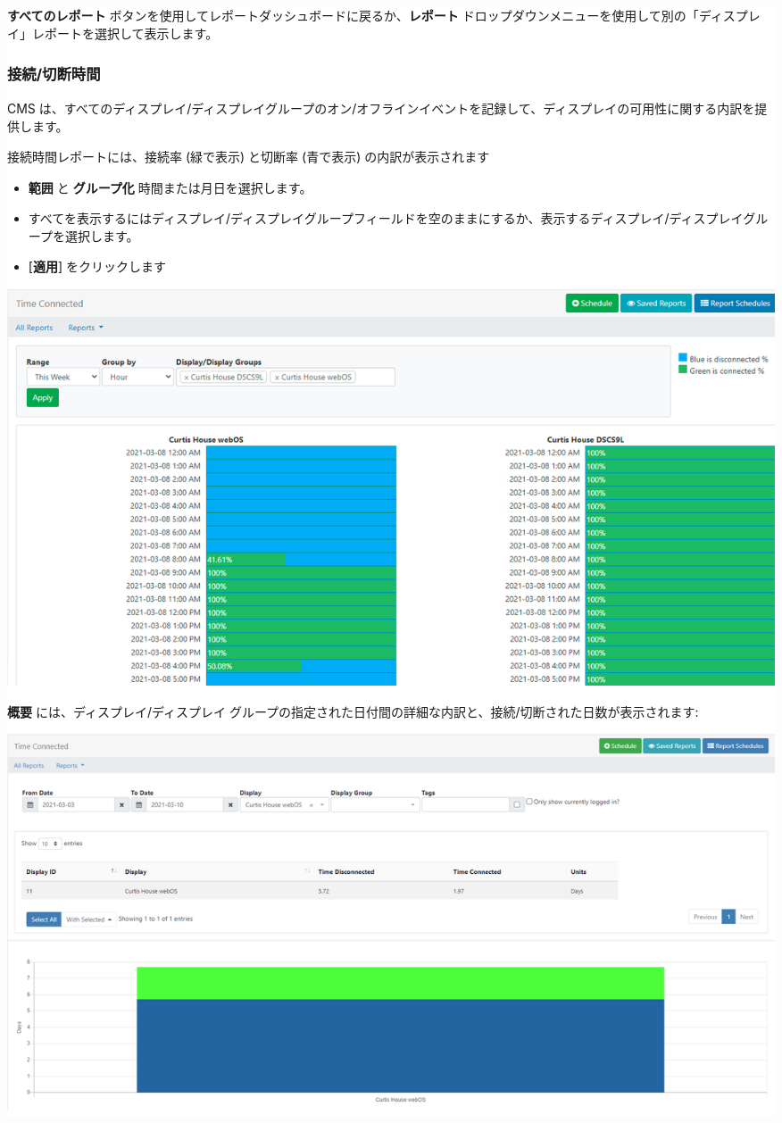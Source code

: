 **すべてのレポート** ボタンを使用してレポートダッシュボードに戻るか、**レポート** ドロップダウンメニューを使用して別の「ディスプレイ」レポートを選択して表示します。

### 接続/切断時間

CMS は、すべてのディスプレイ/ディスプレイグループのオン/オフラインイベントを記録して、ディスプレイの可用性に関する内訳を提供します。

接続時間レポートには、接続率 (緑で表示) と切断率 (青で表示) の内訳が表示されます

- **範囲** と **グループ化** 時間または月日を選択します。

- すべてを表示するにはディスプレイ/ディスプレイグループフィールドを空のままにするか、表示するディスプレイ/ディスプレイグループを選択します。

- [**適用**] をクリックします

![接続時間](img/v4_displays_time_connected.png)

**概要** には、ディスプレイ/ディスプレイ グループの指定された日付間の詳細な内訳と、接続/切断された日数が表示されます:

![接続時間の概要](img/v4_displays_summary_connected.png)
